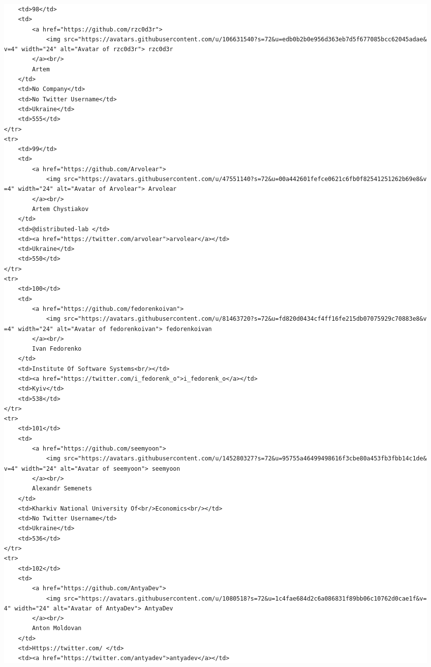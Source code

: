 		<td>98</td>
		<td>
			<a href="https://github.com/rzc0d3r">
				<img src="https://avatars.githubusercontent.com/u/106631540?s=72&u=edb0b2b0e956d363eb7d5f677085bcc62045adae&v=4" width="24" alt="Avatar of rzc0d3r"> rzc0d3r
			</a><br/>
			Artem
		</td>
		<td>No Company</td>
		<td>No Twitter Username</td>
		<td>Ukraine</td>
		<td>555</td>
	</tr>
	<tr>
		<td>99</td>
		<td>
			<a href="https://github.com/Arvolear">
				<img src="https://avatars.githubusercontent.com/u/47551140?s=72&u=00a442601fefce0621c6fb0f82541251262b69e8&v=4" width="24" alt="Avatar of Arvolear"> Arvolear
			</a><br/>
			Artem Chystiakov
		</td>
		<td>@distributed-lab </td>
		<td><a href="https://twitter.com/arvolear">arvolear</a></td>
		<td>Ukraine</td>
		<td>550</td>
	</tr>
	<tr>
		<td>100</td>
		<td>
			<a href="https://github.com/fedorenkoivan">
				<img src="https://avatars.githubusercontent.com/u/81463720?s=72&u=fd820d0434cf4ff16fe215db07075929c70883e8&v=4" width="24" alt="Avatar of fedorenkoivan"> fedorenkoivan
			</a><br/>
			Ivan Fedorenko
		</td>
		<td>Institute Of Software Systems<br/></td>
		<td><a href="https://twitter.com/i_fedorenk_o">i_fedorenk_o</a></td>
		<td>Kyiv</td>
		<td>538</td>
	</tr>
	<tr>
		<td>101</td>
		<td>
			<a href="https://github.com/seemyoon">
				<img src="https://avatars.githubusercontent.com/u/145280327?s=72&u=95755a46499498616f3cbe80a453fb3fbb14c1de&v=4" width="24" alt="Avatar of seemyoon"> seemyoon
			</a><br/>
			Alexandr Semenets
		</td>
		<td>Kharkiv National University Of<br/>Economics<br/></td>
		<td>No Twitter Username</td>
		<td>Ukraine</td>
		<td>536</td>
	</tr>
	<tr>
		<td>102</td>
		<td>
			<a href="https://github.com/AntyaDev">
				<img src="https://avatars.githubusercontent.com/u/1080518?s=72&u=1c4fae684d2c6a086831f89bb06c10762d0cae1f&v=4" width="24" alt="Avatar of AntyaDev"> AntyaDev
			</a><br/>
			Anton Moldovan
		</td>
		<td>Https://twitter.com/ </td>
		<td><a href="https://twitter.com/antyadev">antyadev</a></td>